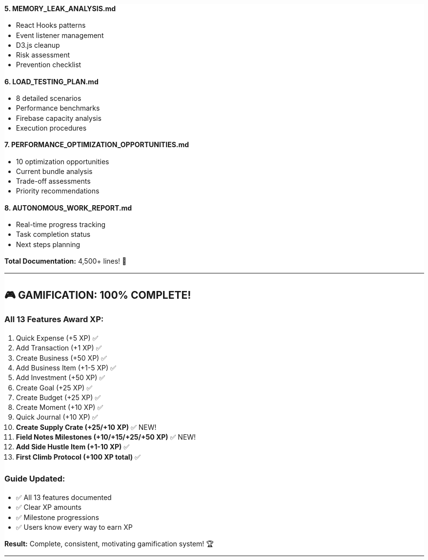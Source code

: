 **5. MEMORY_LEAK_ANALYSIS.md**
- React Hooks patterns
- Event listener management
- D3.js cleanup
- Risk assessment
- Prevention checklist

**6. LOAD_TESTING_PLAN.md**
- 8 detailed scenarios
- Performance benchmarks
- Firebase capacity analysis
- Execution procedures

**7. PERFORMANCE_OPTIMIZATION_OPPORTUNITIES.md**
- 10 optimization opportunities
- Current bundle analysis
- Trade-off assessments
- Priority recommendations

**8. AUTONOMOUS_WORK_REPORT.md**
- Real-time progress tracking
- Task completion status
- Next steps planning

**Total Documentation:** 4,500+ lines! 📖

---

## 🎮 **GAMIFICATION: 100% COMPLETE!**

### **All 13 Features Award XP:**
1. Quick Expense (+5 XP) ✅
2. Add Transaction (+1 XP) ✅
3. Create Business (+50 XP) ✅
4. Add Business Item (+1-5 XP) ✅
5. Add Investment (+50 XP) ✅
6. Create Goal (+25 XP) ✅
7. Create Budget (+25 XP) ✅
8. Create Moment (+10 XP) ✅
9. Quick Journal (+10 XP) ✅
10. **Create Supply Crate (+25/+10 XP)** ✅ NEW!
11. **Field Notes Milestones (+10/+15/+25/+50 XP)** ✅ NEW!
12. **Add Side Hustle Item (+1-10 XP)** ✅
13. **First Climb Protocol (+100 XP total)** ✅

### **Guide Updated:**
- ✅ All 13 features documented
- ✅ Clear XP amounts
- ✅ Milestone progressions
- ✅ Users know every way to earn XP

**Result:** Complete, consistent, motivating gamification system! 🏆

---
